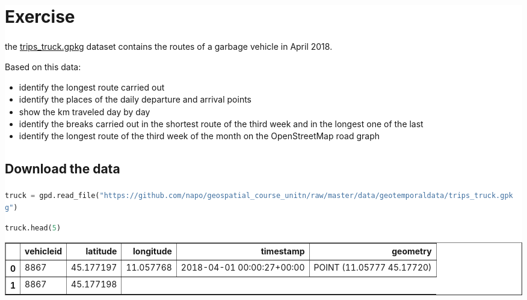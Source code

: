 # Exercise

the [trips_truck.gpkg](https://github.com/napo/geospatial_course_unitn/raw/master/data/geotemporaldata/trips_truck.gpkg) dataset contains the routes of a garbage vehicle in April 2018.

Based on this data:
- identify the longest route carried out
- identify the places of the daily departure and arrival points
- show the km traveled day by day
- identify the breaks carried out in the shortest route of the third week and in the longest one of the last
- identify the longest route of the third week of the month on the OpenStreetMap road graph

## Download the data



```python
truck = gpd.read_file("https://github.com/napo/geospatial_course_unitn/raw/master/data/geotemporaldata/trips_truck.gpkg")
```


```python
truck.head(5)
```




<div>
<style scoped>
    .dataframe tbody tr th:only-of-type {
        vertical-align: middle;
    }

    .dataframe tbody tr th {
        vertical-align: top;
    }

    .dataframe thead th {
        text-align: right;
    }
</style>
<table border="1" class="dataframe">
  <thead>
    <tr style="text-align: right;">
      <th></th>
      <th>vehicleid</th>
      <th>latitude</th>
      <th>longitude</th>
      <th>timestamp</th>
      <th>geometry</th>
    </tr>
  </thead>
  <tbody>
    <tr>
      <th>0</th>
      <td>8867</td>
      <td>45.177197</td>
      <td>11.057768</td>
      <td>2018-04-01 00:00:27+00:00</td>
      <td>POINT (11.05777 45.17720)</td>
    </tr>
    <tr>
      <th>1</th>
      <td>8867</td>
      <td>45.177198</td>